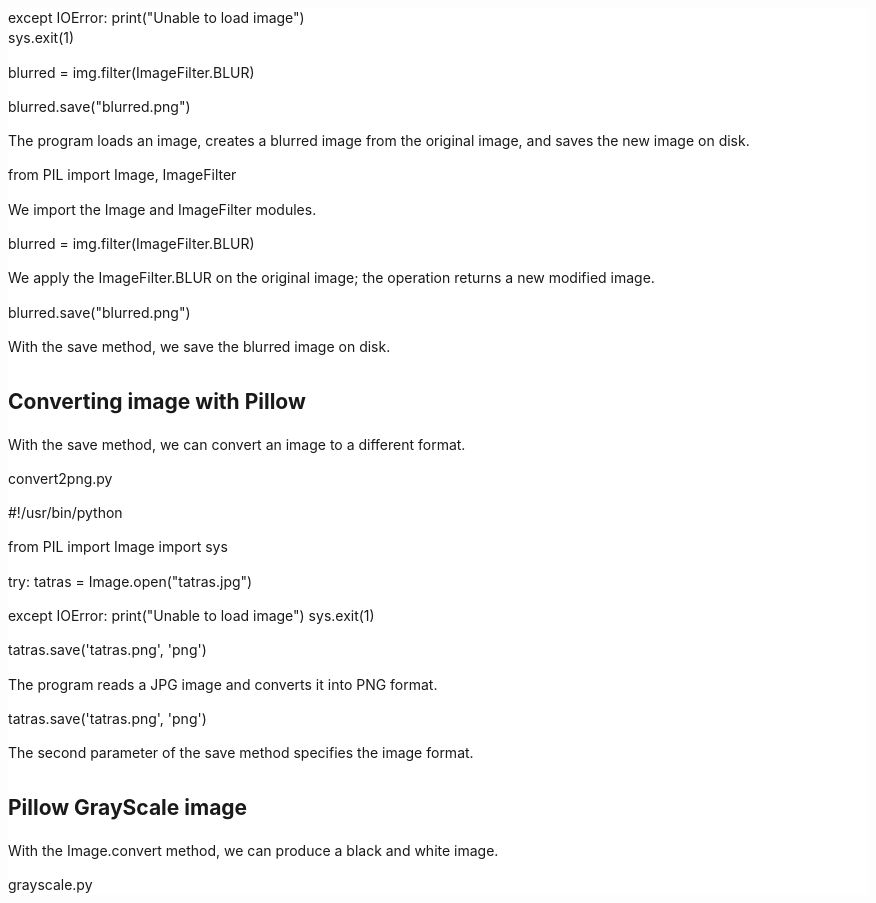 except IOError:
    print("Unable to load image")    
    sys.exit(1)

blurred = img.filter(ImageFilter.BLUR)

blurred.save("blurred.png")

The program loads an image, creates a blurred image from the original 
image, and saves the new image on disk.

from PIL import Image, ImageFilter

We import the Image and ImageFilter modules.

blurred = img.filter(ImageFilter.BLUR)

We apply the ImageFilter.BLUR on the original image;
the operation returns a new modified image.

blurred.save("blurred.png")

With the save method, we save the blurred image on
disk.

## Converting image with Pillow

With the save method, we can convert an image to
a different format. 

convert2png.py
  

#!/usr/bin/python

from PIL import Image
import sys

try:
    tatras = Image.open("tatras.jpg")

except IOError:
    print("Unable to load image")
    sys.exit(1)

tatras.save('tatras.png', 'png')  

The program reads a JPG image and converts it into PNG format.

tatras.save('tatras.png', 'png')  

The second parameter of the save method specifies the image
format.

## Pillow GrayScale image

With the Image.convert method, we can produce
a black and white image.

grayscale.py
  